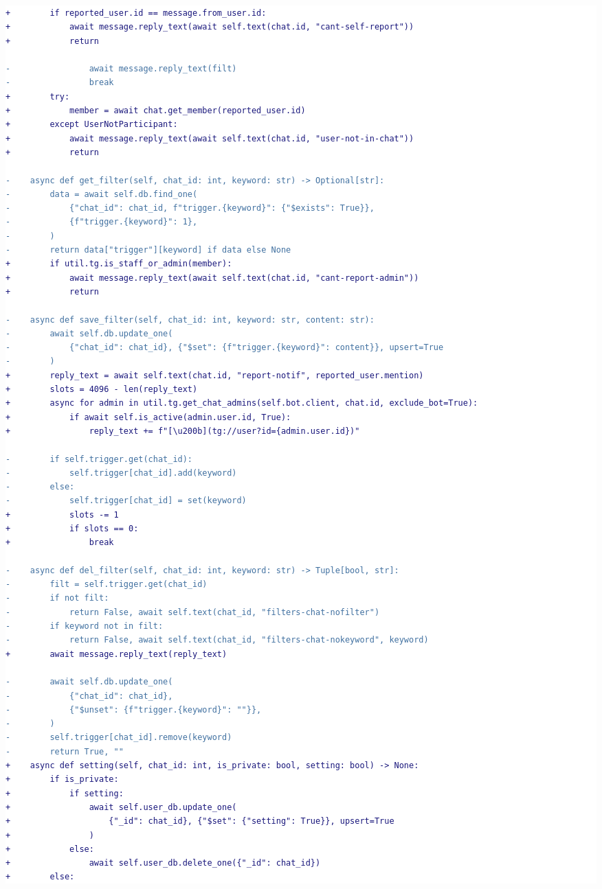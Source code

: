 ```diff
+        if reported_user.id == message.from_user.id:
+            await message.reply_text(await self.text(chat.id, "cant-self-report"))
+            return
 
-                await message.reply_text(filt)
-                break
+        try:
+            member = await chat.get_member(reported_user.id)
+        except UserNotParticipant:
+            await message.reply_text(await self.text(chat.id, "user-not-in-chat"))
+            return
 
-    async def get_filter(self, chat_id: int, keyword: str) -> Optional[str]:
-        data = await self.db.find_one(
-            {"chat_id": chat_id, f"trigger.{keyword}": {"$exists": True}},
-            {f"trigger.{keyword}": 1},
-        )
-        return data["trigger"][keyword] if data else None
+        if util.tg.is_staff_or_admin(member):
+            await message.reply_text(await self.text(chat.id, "cant-report-admin"))
+            return
 
-    async def save_filter(self, chat_id: int, keyword: str, content: str):
-        await self.db.update_one(
-            {"chat_id": chat_id}, {"$set": {f"trigger.{keyword}": content}}, upsert=True
-        )
+        reply_text = await self.text(chat.id, "report-notif", reported_user.mention)
+        slots = 4096 - len(reply_text)
+        async for admin in util.tg.get_chat_admins(self.bot.client, chat.id, exclude_bot=True):
+            if await self.is_active(admin.user.id, True):
+                reply_text += f"[\u200b](tg://user?id={admin.user.id})"
 
-        if self.trigger.get(chat_id):
-            self.trigger[chat_id].add(keyword)
-        else:
-            self.trigger[chat_id] = set(keyword)
+            slots -= 1
+            if slots == 0:
+                break
 
-    async def del_filter(self, chat_id: int, keyword: str) -> Tuple[bool, str]:
-        filt = self.trigger.get(chat_id)
-        if not filt:
-            return False, await self.text(chat_id, "filters-chat-nofilter")
-        if keyword not in filt:
-            return False, await self.text(chat_id, "filters-chat-nokeyword", keyword)
+        await message.reply_text(reply_text)
 
-        await self.db.update_one(
-            {"chat_id": chat_id},
-            {"$unset": {f"trigger.{keyword}": ""}},
-        )
-        self.trigger[chat_id].remove(keyword)
-        return True, ""
+    async def setting(self, chat_id: int, is_private: bool, setting: bool) -> None:
+        if is_private:
+            if setting:
+                await self.user_db.update_one(
+                    {"_id": chat_id}, {"$set": {"setting": True}}, upsert=True
+                )
+            else:
+                await self.user_db.delete_one({"_id": chat_id})
+        else:
```